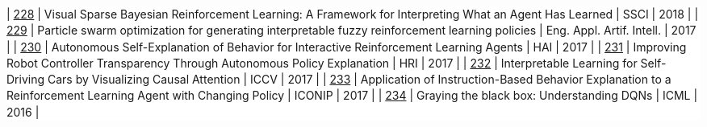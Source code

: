 | [228](https://doi.org/10.1109/SSCI.2018.8628887) | Visual Sparse Bayesian Reinforcement Learning: A Framework for Interpreting What an Agent Has Learned | SSCI | 2018 |
| [229](https://doi.org/10.1016/J.ENGAPPAI.2017.07.005) | Particle swarm optimization for generating interpretable fuzzy reinforcement learning policies | Eng. Appl. Artif. Intell. | 2017 |
| [230](https://doi.org/10.1145/3125739.3125746) | Autonomous Self-Explanation of Behavior for Interactive Reinforcement Learning Agents | HAI | 2017 |
| [231](https://doi.org/10.1145/2909824.3020233) | Improving Robot Controller Transparency Through Autonomous Policy Explanation | HRI | 2017 |
| [232](https://doi.org/10.1109/ICCV.2017.320) | Interpretable Learning for Self-Driving Cars by Visualizing Causal Attention | ICCV | 2017 |
| [233](https://doi.org/10.1007/978-3-319-70087-8_11) | Application of Instruction-Based Behavior Explanation to a Reinforcement Learning Agent with Changing Policy | ICONIP | 2017 |
| [234](http://proceedings.mlr.press/v48/zahavy16.html) | Graying the black box: Understanding DQNs | ICML | 2016 |
